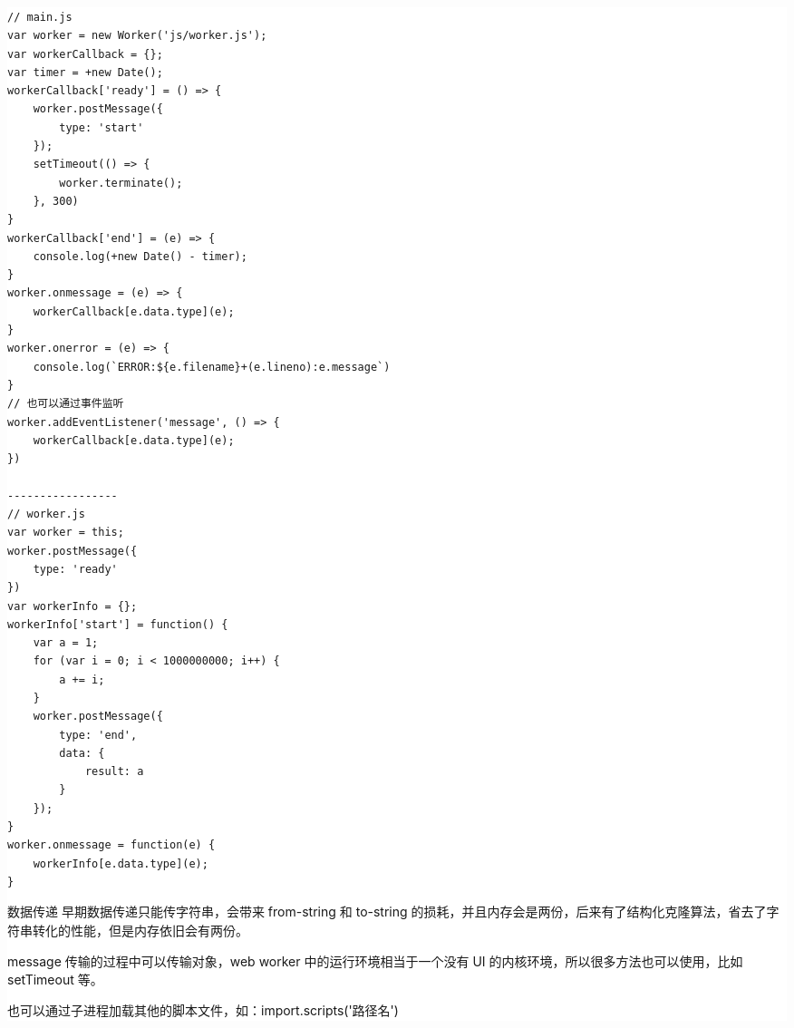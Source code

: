    // main.js
    var worker = new Worker('js/worker.js');
    var workerCallback = {};
    var timer = +new Date();
    workerCallback['ready'] = () => {
        worker.postMessage({
            type: 'start'
        });
        setTimeout(() => {
            worker.terminate();
        }, 300)
    }
    workerCallback['end'] = (e) => {
        console.log(+new Date() - timer);
    }
    worker.onmessage = (e) => {
        workerCallback[e.data.type](e);
    }
    worker.onerror = (e) => {
        console.log(`ERROR:${e.filename}+(e.lineno):e.message`)
    }
    // 也可以通过事件监听
    worker.addEventListener('message', () => {
        workerCallback[e.data.type](e);
    })
    
    -----------------
    // worker.js
    var worker = this;
    worker.postMessage({
        type: 'ready'
    })
    var workerInfo = {};
    workerInfo['start'] = function() {
        var a = 1;
        for (var i = 0; i < 1000000000; i++) {
            a += i;
        }
        worker.postMessage({
            type: 'end',
            data: {
                result: a
            }
        });
    }
    worker.onmessage = function(e) {
        workerInfo[e.data.type](e);
    }
    
数据传递 早期数据传递只能传字符串，会带来 from-string 和 to-string 的损耗，并且内存会是两份，后来有了结构化克隆算法，省去了字符串转化的性能，但是内存依旧会有两份。
    
message 传输的过程中可以传输对象，web worker 中的运行环境相当于一个没有 UI 的内核环境，所以很多方法也可以使用，比如setTimeout 等。

也可以通过子进程加载其他的脚本文件，如：import.scripts('路径名')